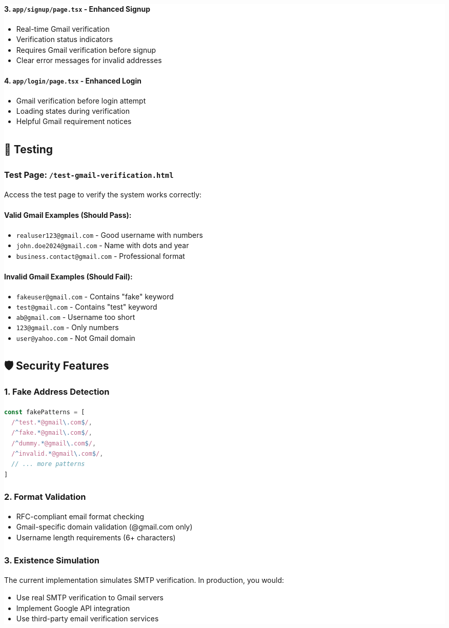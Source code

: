 #### 3. **`app/signup/page.tsx`** - Enhanced Signup
- Real-time Gmail verification
- Verification status indicators
- Requires Gmail verification before signup
- Clear error messages for invalid addresses

#### 4. **`app/login/page.tsx`** - Enhanced Login
- Gmail verification before login attempt
- Loading states during verification
- Helpful Gmail requirement notices

## 🧪 Testing

### Test Page: `/test-gmail-verification.html`

Access the test page to verify the system works correctly:

#### Valid Gmail Examples (Should Pass):
- `realuser123@gmail.com` - Good username with numbers
- `john.doe2024@gmail.com` - Name with dots and year
- `business.contact@gmail.com` - Professional format

#### Invalid Gmail Examples (Should Fail):
- `fakeuser@gmail.com` - Contains "fake" keyword
- `test@gmail.com` - Contains "test" keyword  
- `ab@gmail.com` - Username too short
- `123@gmail.com` - Only numbers
- `user@yahoo.com` - Not Gmail domain

## 🛡️ Security Features

### 1. **Fake Address Detection**
```typescript
const fakePatterns = [
  /^test.*@gmail\.com$/,
  /^fake.*@gmail\.com$/,
  /^dummy.*@gmail\.com$/,
  /^invalid.*@gmail\.com$/,
  // ... more patterns
]
```

### 2. **Format Validation**
- RFC-compliant email format checking
- Gmail-specific domain validation (@gmail.com only)
- Username length requirements (6+ characters)

### 3. **Existence Simulation**
The current implementation simulates SMTP verification. In production, you would:
- Use real SMTP verification to Gmail servers
- Implement Google API integration
- Use third-party email verification services
